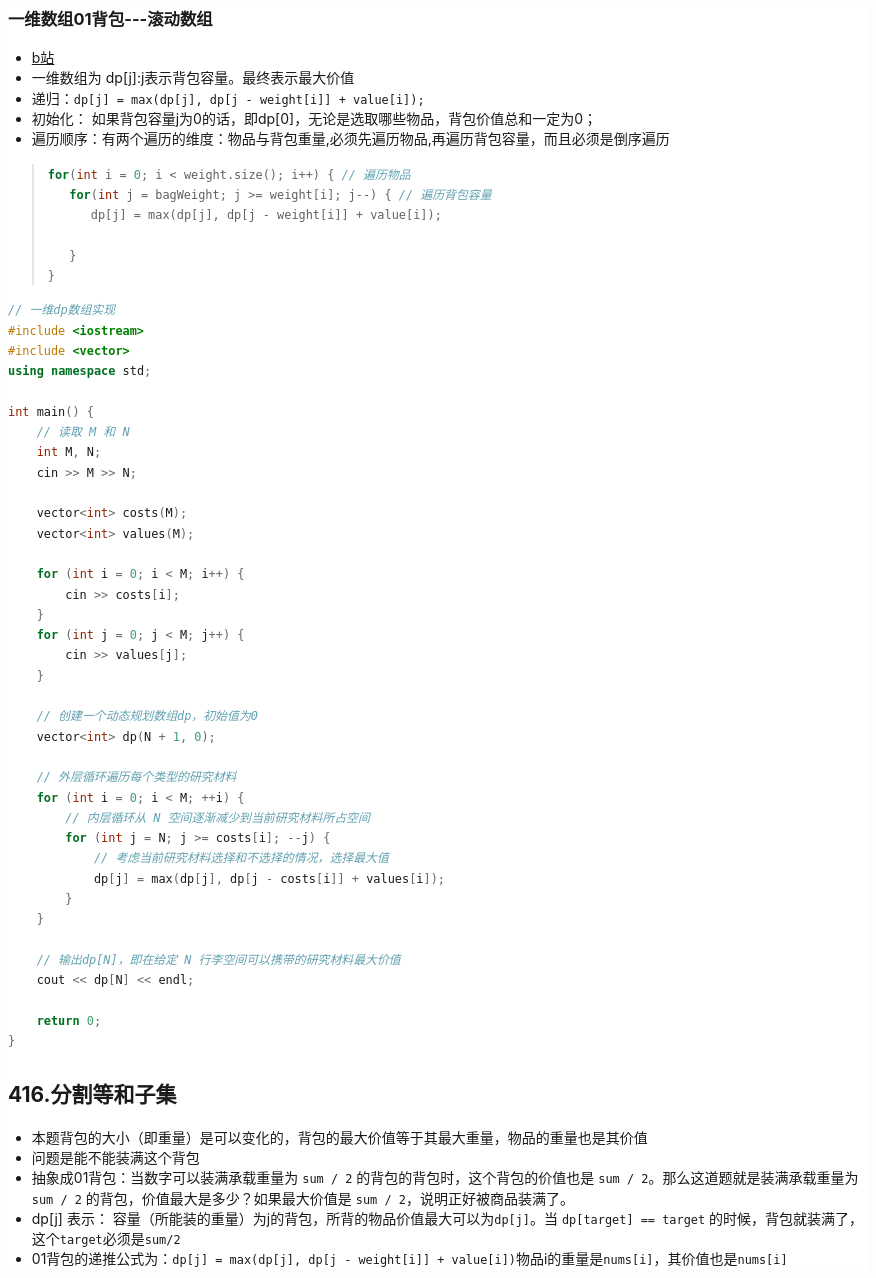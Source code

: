 ### 一维数组01背包---滚动数组
- [b站](https://www.bilibili.com/video/BV1BU4y177kY?vd_source=b3fd84988e8e921a37b4fa1da8d481db&spm_id_from=333.788.videopod.sections)
- 一维数组为 dp[j]:j表示背包容量。最终表示最大价值
- 递归：`dp[j] = max(dp[j], dp[j - weight[i]] + value[i]);`
- 初始化： 如果背包容量j为0的话，即dp[0]，无论是选取哪些物品，背包价值总和一定为0；
- 遍历顺序：有两个遍历的维度：物品与背包重量,必须先遍历物品,再遍历背包容量，而且必须是倒序遍历
> ```cpp
> for(int i = 0; i < weight.size(); i++) { // 遍历物品
>    for(int j = bagWeight; j >= weight[i]; j--) { // 遍历背包容量
>       dp[j] = max(dp[j], dp[j - weight[i]] + value[i]);
>
>    }
> } 
> ```
```cpp
// 一维dp数组实现
#include <iostream>
#include <vector>
using namespace std;

int main() {
    // 读取 M 和 N
    int M, N;
    cin >> M >> N;

    vector<int> costs(M);
    vector<int> values(M);

    for (int i = 0; i < M; i++) {
        cin >> costs[i];
    }
    for (int j = 0; j < M; j++) {
        cin >> values[j];
    }

    // 创建一个动态规划数组dp，初始值为0
    vector<int> dp(N + 1, 0);

    // 外层循环遍历每个类型的研究材料
    for (int i = 0; i < M; ++i) {
        // 内层循环从 N 空间逐渐减少到当前研究材料所占空间
        for (int j = N; j >= costs[i]; --j) {
            // 考虑当前研究材料选择和不选择的情况，选择最大值
            dp[j] = max(dp[j], dp[j - costs[i]] + values[i]);
        }
    }

    // 输出dp[N]，即在给定 N 行李空间可以携带的研究材料最大价值
    cout << dp[N] << endl;

    return 0;
}
```
## 416.分割等和子集
- 本题背包的大小（即重量）是可以变化的，背包的最大价值等于其最大重量，物品的重量也是其价值
- 问题是能不能装满这个背包
- 抽象成01背包：当数字可以装满承载重量为 `sum / 2` 的背包的背包时，这个背包的价值也是 `sum / 2`。那么这道题就是装满承载重量为 `sum / 2` 的背包，价值最大是多少？如果最大价值是 `sum / 2`，说明正好被商品装满了。
- dp[j] 表示： 容量（所能装的重量）为j的背包，所背的物品价值最大可以为`dp[j]`。当 `dp[target] == target` 的时候，背包就装满了，这个`target`必须是`sum/2`
- 01背包的递推公式为：`dp[j] = max(dp[j], dp[j - weight[i]] + value[i])`物品i的重量是`nums[i]`，其价值也是`nums[i]`